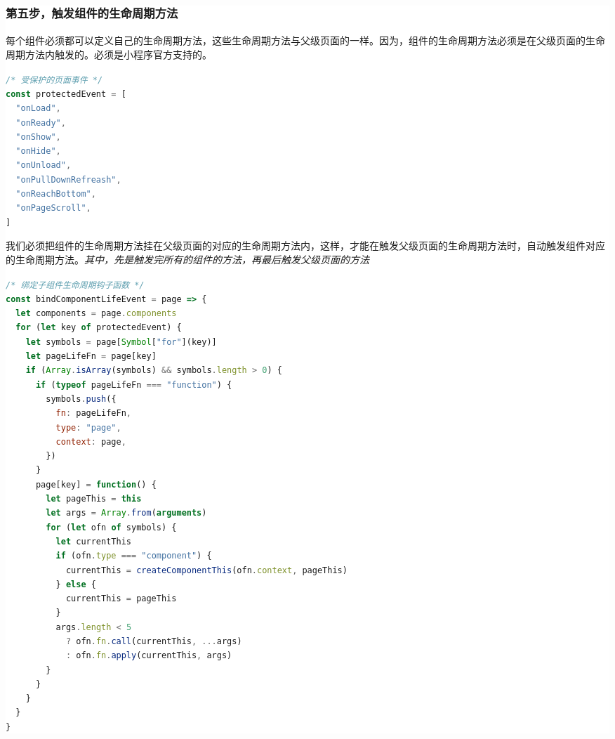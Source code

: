 
### 第五步，触发组件的生命周期方法

每个组件必须都可以定义自己的生命周期方法，这些生命周期方法与父级页面的一样。因为，组件的生命周期方法必须是在父级页面的生命周期方法内触发的。必须是小程序官方支持的。

```javascript
/* 受保护的页面事件 */
const protectedEvent = [
  "onLoad",
  "onReady",
  "onShow",
  "onHide",
  "onUnload",
  "onPullDownRefreash",
  "onReachBottom",
  "onPageScroll",
]
```

我们必须把组件的生命周期方法挂在父级页面的对应的生命周期方法内，这样，才能在触发父级页面的生命周期方法时，自动触发组件对应的生命周期方法。_其中，先是触发完所有的组件的方法，再最后触发父级页面的方法_

```javascript
/* 绑定子组件生命周期钩子函数 */
const bindComponentLifeEvent = page => {
  let components = page.components
  for (let key of protectedEvent) {
    let symbols = page[Symbol["for"](key)]
    let pageLifeFn = page[key]
    if (Array.isArray(symbols) && symbols.length > 0) {
      if (typeof pageLifeFn === "function") {
        symbols.push({
          fn: pageLifeFn,
          type: "page",
          context: page,
        })
      }
      page[key] = function() {
        let pageThis = this
        let args = Array.from(arguments)
        for (let ofn of symbols) {
          let currentThis
          if (ofn.type === "component") {
            currentThis = createComponentThis(ofn.context, pageThis)
          } else {
            currentThis = pageThis
          }
          args.length < 5
            ? ofn.fn.call(currentThis, ...args)
            : ofn.fn.apply(currentThis, args)
        }
      }
    }
  }
}
```
